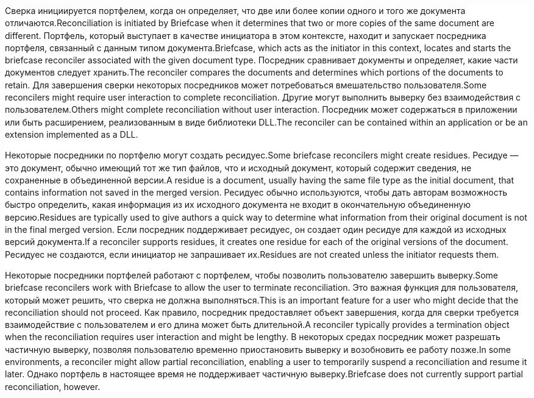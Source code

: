 <span data-ttu-id="ed366-132">Сверка инициируется портфелем, когда он определяет, что две или более копии одного и того же документа отличаются.</span><span class="sxs-lookup"><span data-stu-id="ed366-132">Reconciliation is initiated by Briefcase when it determines that two or more copies of the same document are different.</span></span> <span data-ttu-id="ed366-133">Портфель, который выступает в качестве инициатора в этом контексте, находит и запускает посредника портфеля, связанный с данным типом документа.</span><span class="sxs-lookup"><span data-stu-id="ed366-133">Briefcase, which acts as the initiator in this context, locates and starts the briefcase reconciler associated with the given document type.</span></span> <span data-ttu-id="ed366-134">Посредник сравнивает документы и определяет, какие части документов следует хранить.</span><span class="sxs-lookup"><span data-stu-id="ed366-134">The reconciler compares the documents and determines which portions of the documents to retain.</span></span> <span data-ttu-id="ed366-135">Для завершения сверки некоторых посредников может потребоваться вмешательство пользователя.</span><span class="sxs-lookup"><span data-stu-id="ed366-135">Some reconcilers might require user interaction to complete reconciliation.</span></span> <span data-ttu-id="ed366-136">Другие могут выполнить выверку без взаимодействия с пользователем.</span><span class="sxs-lookup"><span data-stu-id="ed366-136">Others might complete reconciliation without user interaction.</span></span> <span data-ttu-id="ed366-137">Посредник может содержаться в приложении или быть расширением, реализованным в виде библиотеки DLL.</span><span class="sxs-lookup"><span data-stu-id="ed366-137">The reconciler can be contained within an application or be an extension implemented as a DLL.</span></span>

<span data-ttu-id="ed366-138">Некоторые посредники по портфелю могут создать ресидуес.</span><span class="sxs-lookup"><span data-stu-id="ed366-138">Some briefcase reconcilers might create residues.</span></span> <span data-ttu-id="ed366-139">Ресидуе — это документ, обычно имеющий тот же тип файлов, что и исходный документ, который содержит сведения, не сохраненные в объединенной версии.</span><span class="sxs-lookup"><span data-stu-id="ed366-139">A residue is a document, usually having the same file type as the initial document, that contains information not saved in the merged version.</span></span> <span data-ttu-id="ed366-140">Ресидуес обычно используются, чтобы дать авторам возможность быстро определить, какая информация из их исходного документа не входит в окончательную объединенную версию.</span><span class="sxs-lookup"><span data-stu-id="ed366-140">Residues are typically used to give authors a quick way to determine what information from their original document is not in the final merged version.</span></span> <span data-ttu-id="ed366-141">Если посредник поддерживает ресидуес, он создает один ресидуе для каждой из исходных версий документа.</span><span class="sxs-lookup"><span data-stu-id="ed366-141">If a reconciler supports residues, it creates one residue for each of the original versions of the document.</span></span> <span data-ttu-id="ed366-142">Ресидуес не создаются, если инициатор не запрашивает их.</span><span class="sxs-lookup"><span data-stu-id="ed366-142">Residues are not created unless the initiator requests them.</span></span>

<span data-ttu-id="ed366-143">Некоторые посредники портфелей работают с портфелем, чтобы позволить пользователю завершить выверку.</span><span class="sxs-lookup"><span data-stu-id="ed366-143">Some briefcase reconcilers work with Briefcase to allow the user to terminate reconciliation.</span></span> <span data-ttu-id="ed366-144">Это важная функция для пользователя, который может решить, что сверка не должна выполняться.</span><span class="sxs-lookup"><span data-stu-id="ed366-144">This is an important feature for a user who might decide that the reconciliation should not proceed.</span></span> <span data-ttu-id="ed366-145">Как правило, посредник предоставляет объект завершения, когда для сверки требуется взаимодействие с пользователем и его длина может быть длительной.</span><span class="sxs-lookup"><span data-stu-id="ed366-145">A reconciler typically provides a termination object when the reconciliation requires user interaction and might be lengthy.</span></span> <span data-ttu-id="ed366-146">В некоторых средах посредник может разрешать частичную выверку, позволяя пользователю временно приостановить выверку и возобновить ее работу позже.</span><span class="sxs-lookup"><span data-stu-id="ed366-146">In some environments, a reconciler might allow partial reconciliation, enabling a user to temporarily suspend a reconciliation and resume it later.</span></span> <span data-ttu-id="ed366-147">Однако портфель в настоящее время не поддерживает частичную выверку.</span><span class="sxs-lookup"><span data-stu-id="ed366-147">Briefcase does not currently support partial reconciliation, however.</span></span>
